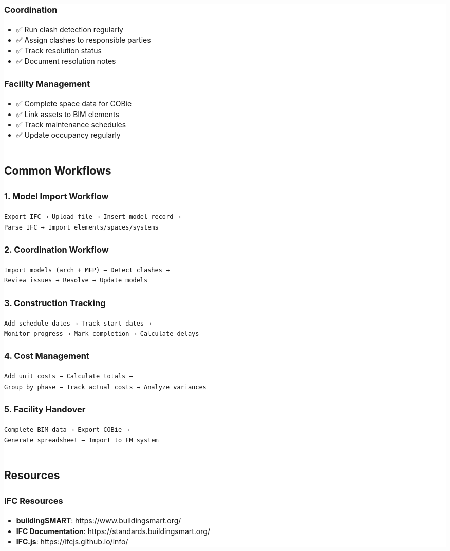### Coordination
- ✅ Run clash detection regularly
- ✅ Assign clashes to responsible parties
- ✅ Track resolution status
- ✅ Document resolution notes

### Facility Management
- ✅ Complete space data for COBie
- ✅ Link assets to BIM elements
- ✅ Track maintenance schedules
- ✅ Update occupancy regularly

---

## Common Workflows

### 1. Model Import Workflow
```
Export IFC → Upload file → Insert model record → 
Parse IFC → Import elements/spaces/systems
```

### 2. Coordination Workflow
```
Import models (arch + MEP) → Detect clashes → 
Review issues → Resolve → Update models
```

### 3. Construction Tracking
```
Add schedule dates → Track start dates → 
Monitor progress → Mark completion → Calculate delays
```

### 4. Cost Management
```
Add unit costs → Calculate totals → 
Group by phase → Track actual costs → Analyze variances
```

### 5. Facility Handover
```
Complete BIM data → Export COBie → 
Generate spreadsheet → Import to FM system
```

---

## Resources

### IFC Resources
- **buildingSMART**: https://www.buildingsmart.org/
- **IFC Documentation**: https://standards.buildingsmart.org/
- **IFC.js**: https://ifcjs.github.io/info/

